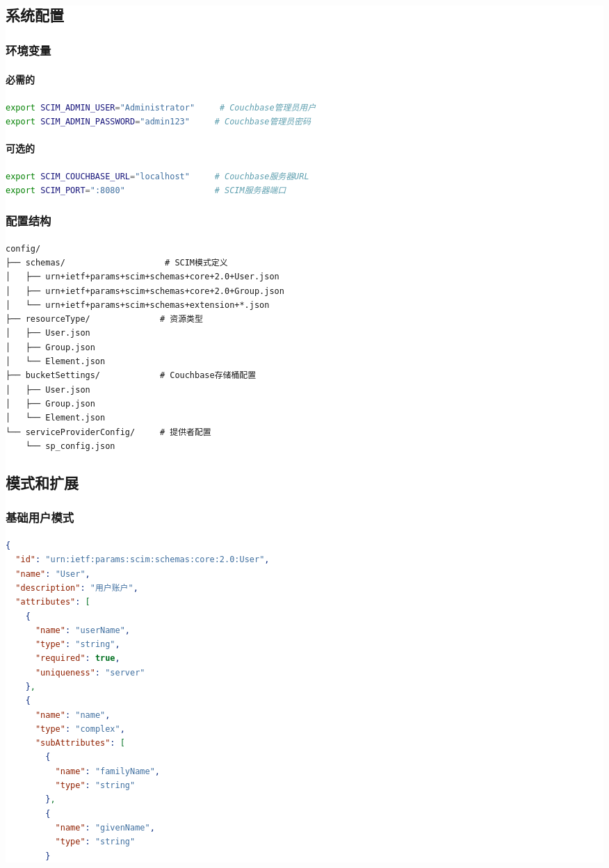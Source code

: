 ## 系统配置

### 环境变量

#### 必需的
```bash
export SCIM_ADMIN_USER="Administrator"     # Couchbase管理员用户
export SCIM_ADMIN_PASSWORD="admin123"     # Couchbase管理员密码
```

#### 可选的
```bash
export SCIM_COUCHBASE_URL="localhost"     # Couchbase服务器URL
export SCIM_PORT=":8080"                  # SCIM服务器端口
```

### 配置结构

```
config/
├── schemas/                    # SCIM模式定义
│   ├── urn+ietf+params+scim+schemas+core+2.0+User.json
│   ├── urn+ietf+params+scim+schemas+core+2.0+Group.json
│   └── urn+ietf+params+scim+schemas+extension+*.json
├── resourceType/              # 资源类型
│   ├── User.json
│   ├── Group.json
│   └── Element.json
├── bucketSettings/            # Couchbase存储桶配置
│   ├── User.json
│   ├── Group.json
│   └── Element.json
└── serviceProviderConfig/     # 提供者配置
    └── sp_config.json
```

## 模式和扩展

### 基础用户模式
```json
{
  "id": "urn:ietf:params:scim:schemas:core:2.0:User",
  "name": "User",
  "description": "用户账户",
  "attributes": [
    {
      "name": "userName",
      "type": "string",
      "required": true,
      "uniqueness": "server"
    },
    {
      "name": "name",
      "type": "complex",
      "subAttributes": [
        {
          "name": "familyName",
          "type": "string"
        },
        {
          "name": "givenName", 
          "type": "string"
        }
```